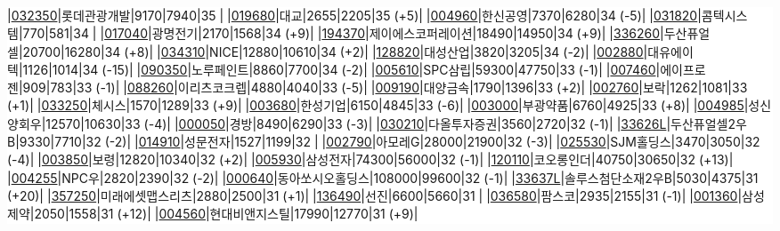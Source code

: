 |[032350](https://finance.daum.net/quotes/A032350)|롯데관광개발|9170|7940|35 |
|[019680](https://finance.daum.net/quotes/A019680)|대교|2655|2205|35 (+5)|
|[004960](https://finance.daum.net/quotes/A004960)|한신공영|7370|6280|34 (-5)|
|[031820](https://finance.daum.net/quotes/A031820)|콤텍시스템|770|581|34 |
|[017040](https://finance.daum.net/quotes/A017040)|광명전기|2170|1568|34 (+9)|
|[194370](https://finance.daum.net/quotes/A194370)|제이에스코퍼레이션|18490|14950|34 (+9)|
|[336260](https://finance.daum.net/quotes/A336260)|두산퓨얼셀|20700|16280|34 (+8)|
|[034310](https://finance.daum.net/quotes/A034310)|NICE|12880|10610|34 (+2)|
|[128820](https://finance.daum.net/quotes/A128820)|대성산업|3820|3205|34 (-2)|
|[002880](https://finance.daum.net/quotes/A002880)|대유에이텍|1126|1014|34 (-15)|
|[090350](https://finance.daum.net/quotes/A090350)|노루페인트|8860|7700|34 (-2)|
|[005610](https://finance.daum.net/quotes/A005610)|SPC삼립|59300|47750|33 (-1)|
|[007460](https://finance.daum.net/quotes/A007460)|에이프로젠|909|783|33 (-1)|
|[088260](https://finance.daum.net/quotes/A088260)|이리츠코크렙|4880|4040|33 (-5)|
|[009190](https://finance.daum.net/quotes/A009190)|대양금속|1790|1396|33 (+2)|
|[002760](https://finance.daum.net/quotes/A002760)|보락|1262|1081|33 (+1)|
|[033250](https://finance.daum.net/quotes/A033250)|체시스|1570|1289|33 (+9)|
|[003680](https://finance.daum.net/quotes/A003680)|한성기업|6150|4845|33 (-6)|
|[003000](https://finance.daum.net/quotes/A003000)|부광약품|6760|4925|33 (+8)|
|[004985](https://finance.daum.net/quotes/A004985)|성신양회우|12570|10630|33 (-4)|
|[000050](https://finance.daum.net/quotes/A000050)|경방|8490|6290|33 (-3)|
|[030210](https://finance.daum.net/quotes/A030210)|다올투자증권|3560|2720|32 (-1)|
|[33626L](https://finance.daum.net/quotes/A33626L)|두산퓨얼셀2우B|9330|7710|32 (-2)|
|[014910](https://finance.daum.net/quotes/A014910)|성문전자|1527|1199|32 |
|[002790](https://finance.daum.net/quotes/A002790)|아모레G|28000|21900|32 (-3)|
|[025530](https://finance.daum.net/quotes/A025530)|SJM홀딩스|3470|3050|32 (-4)|
|[003850](https://finance.daum.net/quotes/A003850)|보령|12820|10340|32 (+2)|
|[005930](https://finance.daum.net/quotes/A005930)|삼성전자|74300|56000|32 (-1)|
|[120110](https://finance.daum.net/quotes/A120110)|코오롱인더|40750|30650|32 (+13)|
|[004255](https://finance.daum.net/quotes/A004255)|NPC우|2820|2390|32 (-2)|
|[000640](https://finance.daum.net/quotes/A000640)|동아쏘시오홀딩스|108000|99600|32 (-1)|
|[33637L](https://finance.daum.net/quotes/A33637L)|솔루스첨단소재2우B|5030|4375|31 (+20)|
|[357250](https://finance.daum.net/quotes/A357250)|미래에셋맵스리츠|2880|2500|31 (+1)|
|[136490](https://finance.daum.net/quotes/A136490)|선진|6600|5660|31 |
|[036580](https://finance.daum.net/quotes/A036580)|팜스코|2935|2155|31 (-1)|
|[001360](https://finance.daum.net/quotes/A001360)|삼성제약|2050|1558|31 (+12)|
|[004560](https://finance.daum.net/quotes/A004560)|현대비앤지스틸|17990|12770|31 (+9)|